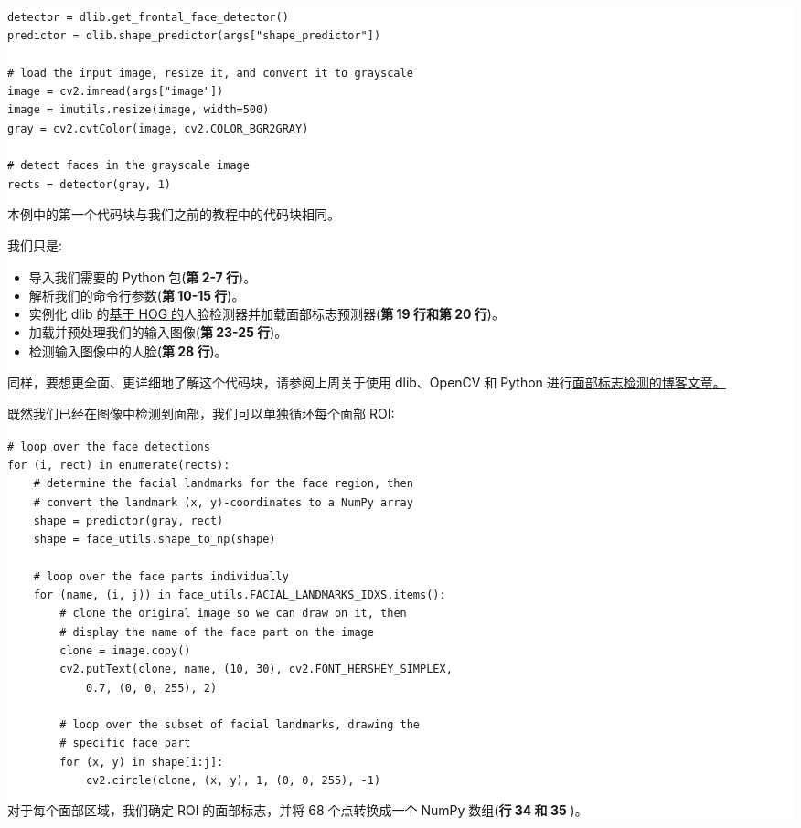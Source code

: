 ```
detector = dlib.get_frontal_face_detector()
predictor = dlib.shape_predictor(args["shape_predictor"])

# load the input image, resize it, and convert it to grayscale
image = cv2.imread(args["image"])
image = imutils.resize(image, width=500)
gray = cv2.cvtColor(image, cv2.COLOR_BGR2GRAY)

# detect faces in the grayscale image
rects = detector(gray, 1)

```

本例中的第一个代码块与我们之前的教程中的代码块相同。

我们只是:

*   导入我们需要的 Python 包(**第 2-7 行**)。
*   解析我们的命令行参数(**第 10-15 行**)。
*   实例化 dlib 的[基于 HOG 的](https://pyimagesearch.com/2014/11/10/histogram-oriented-gradients-object-detection/)人脸检测器并加载面部标志预测器(**第 19 行和第 20 行**)。
*   加载并预处理我们的输入图像(**第 23-25 行**)。
*   检测输入图像中的人脸(**第 28 行**)。

同样，要想更全面、更详细地了解这个代码块，请参阅上周关于使用 dlib、OpenCV 和 Python 进行[面部标志检测的博客文章。](https://pyimagesearch.com/2017/04/03/facial-landmarks-dlib-opencv-python/)

既然我们已经在图像中检测到面部，我们可以单独循环每个面部 ROI:

```
# loop over the face detections
for (i, rect) in enumerate(rects):
	# determine the facial landmarks for the face region, then
	# convert the landmark (x, y)-coordinates to a NumPy array
	shape = predictor(gray, rect)
	shape = face_utils.shape_to_np(shape)

	# loop over the face parts individually
	for (name, (i, j)) in face_utils.FACIAL_LANDMARKS_IDXS.items():
		# clone the original image so we can draw on it, then
		# display the name of the face part on the image
		clone = image.copy()
		cv2.putText(clone, name, (10, 30), cv2.FONT_HERSHEY_SIMPLEX,
			0.7, (0, 0, 255), 2)

		# loop over the subset of facial landmarks, drawing the
		# specific face part
		for (x, y) in shape[i:j]:
			cv2.circle(clone, (x, y), 1, (0, 0, 255), -1)

```

对于每个面部区域，我们确定 ROI 的面部标志，并将 68 个点转换成一个 NumPy 数组(**行 34 和 35** )。
